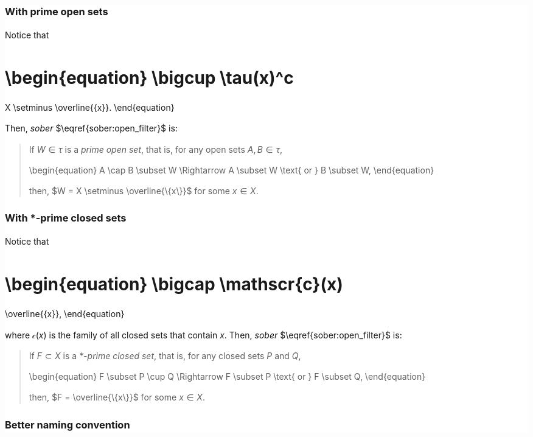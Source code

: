 ### With prime open sets

Notice that

\begin{equation}
  \bigcup \tau(x)^c
  =
  X \setminus \overline{\{x\}}.
\end{equation}

Then, *sober* $\eqref{sober:open_filter}$ is:

> If $W \in \tau$ is a *prime open set*,
> that is, for any open sets $A,B \in \tau$,
>
> \begin{equation}
>   A \cap B \subset W
>   \Rightarrow
>   A \subset W
>   \text{ or }
>   B \subset W,
> \end{equation}
>
> then, $W = X \setminus \overline{\{x\}}$ for some $x \in X$.


### With $*$-prime closed sets

Notice that

\begin{equation}
  \bigcap \mathscr{c}(x)
  =
  \overline{\{x\}},
\end{equation}

where $\mathscr{c}(x)$ is the family of all closed sets that contain $x$.
Then, *sober* $\eqref{sober:open_filter}$ is:

> If $F \subset X$ is a *$*$-prime closed set*,
> that is, for any closed sets $P$ and $Q$,
>
> \begin{equation}
>   F \subset P \cup Q
>   \Rightarrow
>   F \subset P
>   \text{ or }
>   F \subset Q,
> \end{equation}
>
> then, $F = \overline{\{x\}}$ for some $x \in X$.


### Better naming convention

